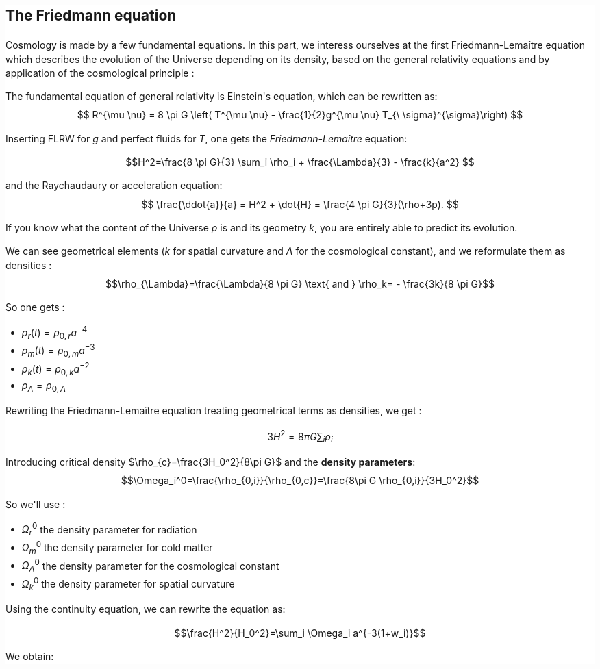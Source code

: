 
## The Friedmann equation

Cosmology is made by a few fundamental equations. In this part, we interess ourselves at the first Friedmann-Lemaître equation which describes the evolution of the Universe depending on its density, based on the general relativity equations and by application of the cosmological principle :

The fundamental equation of general relativity is Einstein's equation, which can be rewritten as:
$$     R^{\mu \nu} = 8 \pi G \left( T^{\mu \nu} - \frac{1}{2}g^{\mu \nu} T_{\ \sigma}^{\sigma}\right) $$

Inserting FLRW for $g$ and perfect fluids for $T$, one gets the *Friedmann-Lemaître* equation:

$$H^2=\frac{8 \pi G}{3} \sum_i \rho_i + \frac{\Lambda}{3} - \frac{k}{a^2} $$

and the Raychaudaury or acceleration equation:
$$
\frac{\ddot{a}}{a} = H^2 + \dot{H} = \frac{4 \pi G}{3}(\rho+3p).
$$

If you know what the content of the Universe $\rho$ is and its geometry $k$, you are entirely able to predict its evolution.

We can see geometrical elements ($k$ for spatial curvature and $\Lambda$ for the cosmological constant), and we reformulate them as densities : 
$$\rho_{\Lambda}=\frac{\Lambda}{8 \pi G} \text{ and }
\rho_k= - \frac{3k}{8 \pi G}$$

So one gets :

- $\rho_r(t)=\rho_{0,r}a^{-4}$
- $\rho_m(t)=\rho_{0,m}a^{-3}$
- $\rho_k(t)=\rho_{0,k}a^{-2}$
- $\rho_{\Lambda}=\rho_{0,\Lambda}$


Rewriting the Friedmann-Lemaître equation treating geometrical terms as densities, we get  :

 $$3H^2= 8\pi G \sum_{i} \rho_i$$

 Introducing critical density $\rho_{c}=\frac{3H_0^2}{8\pi G}$ and the **density parameters**: 
 $$\Omega_i^0=\frac{\rho_{0,i}}{\rho_{0,c}}=\frac{8\pi G \rho_{0,i}}{3H_0^2}$$ 

So we'll use :

- $\Omega_r^0$ the density parameter for radiation
- $\Omega_m^0$ the density parameter for cold matter
- $\Omega_{\Lambda}^0$ the density parameter for the cosmological constant
- $\Omega_k^0$  the density parameter for spatial curvature

Using the continuity equation, we can rewrite the equation as:

<a name="eqfriedmann"></a>

$$\frac{H^2}{H_0^2}=\sum_i \Omega_i a^{-3(1+w_i)}$$

We obtain:

<a name="eq2"></a>

